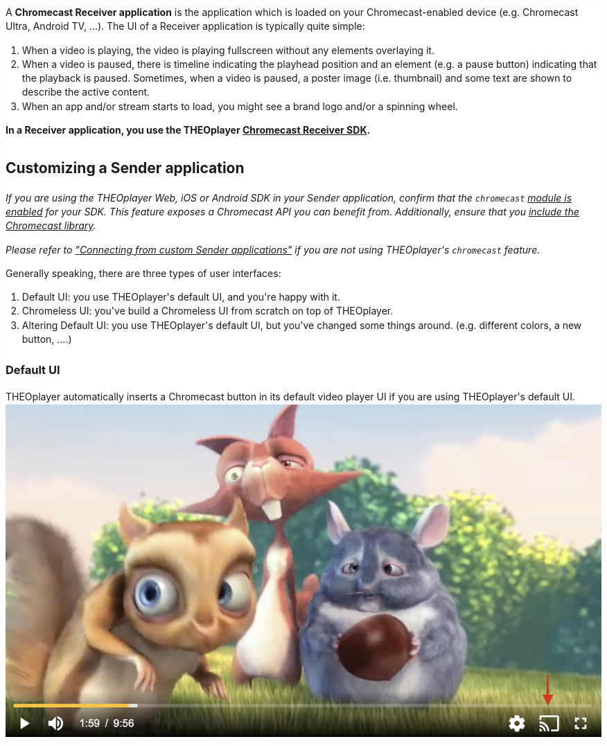 A **Chromecast Receiver application** is the application which is loaded on your Chromecast-enabled device (e.g. Chromecast Ultra, Android TV, ...).
The UI of a Receiver application is typically quite simple:

1. When a video is playing, the video is playing fullscreen without any elements overlaying it.
2. When a video is paused, there is timeline indicating the playhead position and an element (e.g. a pause button)
   indicating that the playback is paused. Sometimes, when a video is paused, a poster image (i.e. thumbnail) and some text are shown
   to describe the active content.
3. When an app and/or stream starts to load, you might see a brand logo and/or a spinning wheel.

**In a Receiver application, you use the THEOplayer [Chromecast Receiver SDK](https://www.theoplayer.com/sdk/chromecast).**

## Customizing a Sender application

_If you are using the THEOplayer Web, iOS or Android SDK in your Sender application, confirm that the `chromecast` [module is enabled](../../../faq/53-theoplayer-features-modules.md) for your SDK.
This feature exposes a Chromecast API you can benefit from. Additionally, ensure that you [include the Chromecast library](../../../how-to-guides/03-cast/01-chromecast/06-enable-chromecast-on-the-sender.md)._

_Please refer to
["Connecting from custom Sender applications"](../../../how-to-guides/03-cast/01-chromecast/01-connecting-from-custom-sender-applications.md)
if you are not using THEOplayer's `chromecast` feature._

Generally speaking, there are three types of user interfaces:

1. Default UI: you use THEOplayer's default UI, and you're happy with it.
2. Chromeless UI: you've build a Chromeless UI from scratch on top of THEOplayer.
3. Altering Default UI: you use THEOplayer's default UI, but you've changed some things around. (e.g. different colors, a new button, ....)

### Default UI

THEOplayer automatically inserts a Chromecast button in its default video player UI if you are using THEOplayer's default UI.
![Chromecast button](../../../assets/img/chromecast-active.png "Chromecast button")